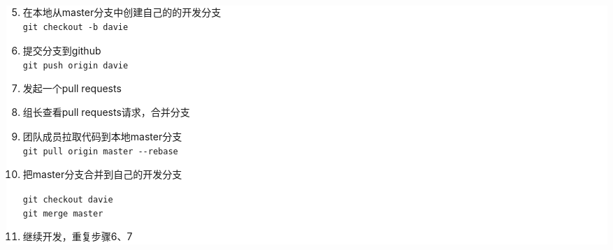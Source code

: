 5. 在本地从master分支中创建自己的的开发分支     
    `git checkout -b davie`

6. 提交分支到github     
    `git push origin davie`

7. 发起一个pull requests

8. 组长查看pull requests请求，合并分支

9. 团队成员拉取代码到本地master分支          
    `git pull origin master --rebase`

10. 把master分支合并到自己的开发分支        
    ```
    git checkout davie
    git merge master
    ```
    
11. 继续开发，重复步骤6、7